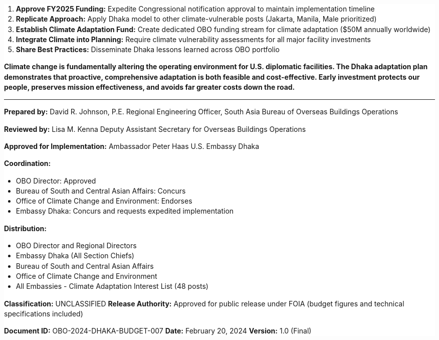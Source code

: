1. **Approve FY2025 Funding:** Expedite Congressional notification approval to maintain implementation timeline
2. **Replicate Approach:** Apply Dhaka model to other climate-vulnerable posts (Jakarta, Manila, Male prioritized)
3. **Establish Climate Adaptation Fund:** Create dedicated OBO funding stream for climate adaptation ($50M annually worldwide)
4. **Integrate Climate into Planning:** Require climate vulnerability assessments for all major facility investments
5. **Share Best Practices:** Disseminate Dhaka lessons learned across OBO portfolio

**Climate change is fundamentally altering the operating environment for U.S. diplomatic facilities. The Dhaka adaptation plan demonstrates that proactive, comprehensive adaptation is both feasible and cost-effective. Early investment protects our people, preserves mission effectiveness, and avoids far greater costs down the road.**

---

**Prepared by:**
David R. Johnson, P.E.
Regional Engineering Officer, South Asia
Bureau of Overseas Buildings Operations

**Reviewed by:**
Lisa M. Kenna
Deputy Assistant Secretary for Overseas Buildings Operations

**Approved for Implementation:**
Ambassador Peter Haas
U.S. Embassy Dhaka

**Coordination:**
- OBO Director: Approved
- Bureau of South and Central Asian Affairs: Concurs
- Office of Climate Change and Environment: Endorses
- Embassy Dhaka: Concurs and requests expedited implementation

**Distribution:**
- OBO Director and Regional Directors
- Embassy Dhaka (All Section Chiefs)
- Bureau of South and Central Asian Affairs
- Office of Climate Change and Environment
- All Embassies - Climate Adaptation Interest List (48 posts)

**Classification:** UNCLASSIFIED
**Release Authority:** Approved for public release under FOIA (budget figures and technical specifications included)

**Document ID:** OBO-2024-DHAKA-BUDGET-007
**Date:** February 20, 2024
**Version:** 1.0 (Final)
